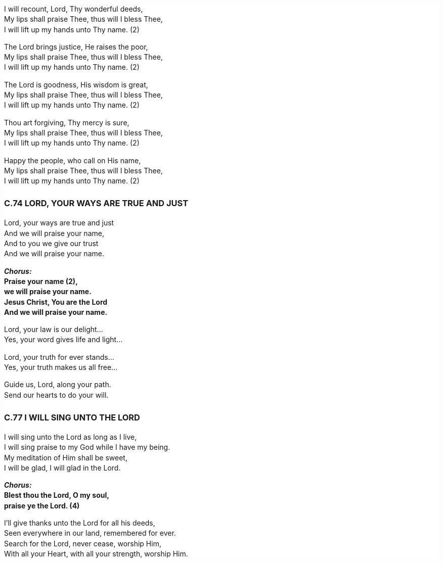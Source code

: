 I will recount, Lord, Thy wonderful deeds,<br />
My lips shall praise Thee, thus will I bless Thee,<br />
I will lift up my hands unto Thy name. (2)<br />

The Lord brings justice, He raises the poor,<br />
My lips shall praise Thee, thus will I bless Thee,<br />
I will lift up my hands unto Thy name. (2)<br />

The Lord is goodness, His wisdom is great,<br />
My lips shall praise Thee, thus will I bless Thee,<br />
I will lift up my hands unto Thy name. (2)<br />

Thou art forgiving, Thy mercy is sure,<br />
My lips shall praise Thee, thus will I bless Thee,<br />
I will lift up my hands unto Thy name. (2)<br />

Happy the people, who call on His name,<br />
My lips shall praise Thee, thus will I bless Thee,<br />
I will lift up my hands unto Thy name. (2)<br />

### C.74 LORD, YOUR WAYS ARE TRUE AND JUST

Lord, your ways are true and just<br />
And we will praise your name,<br />
And to you we give our trust<br />
And we will praise your name.<br />

***Chorus:***<br />
**Praise your name (2),**<br />
**we will praise your name.**<br />
**Jesus Christ, You are the Lord**<br />
**And we will praise your name.**<br />

Lord, your law is our delight...<br />
Yes, your word gives life and light...<br />

Lord, your truth for ever stands...<br />
Yes, your truth makes us all free...<br />

Guide us, Lord, along your path.<br />
Send our hearts to do your will.<br />

### C.77 I WILL SING UNTO THE LORD

I will sing unto the Lord as long as I live,<br />
I will sing praise to my God while I have my being.<br />
My meditation of Him shall be sweet,<br />
I will be glad, I will glad in the Lord.<br />

***Chorus:***<br />
**Blest thou the Lord, O my soul,**<br />
**praise ye the Lord. (4)**<br />

I’ll give thanks unto the Lord for all his deeds,<br />
Seen everywhere in our land, remembered for ever.<br />
Search for the Lord, never cease, worship Him,<br />
With all your Heart, with all your strength, worship Him.<br />
